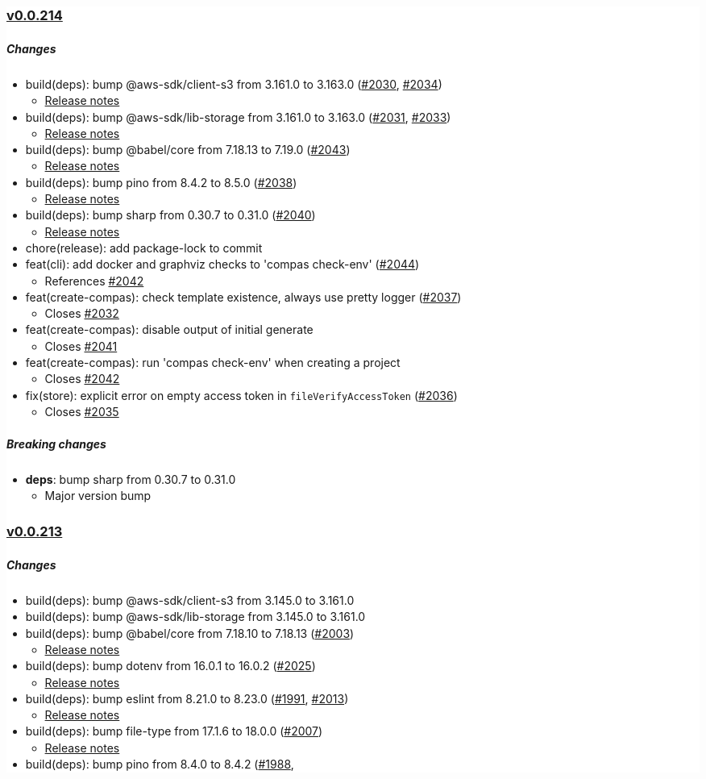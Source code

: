 ### [v0.0.214](https://github.com/compasjs/compas/releases/tag/v0.0.214)

##### Changes

- build(deps): bump @aws-sdk/client-s3 from 3.161.0 to 3.163.0
  ([#2030](https://github.com/compasjs/compas/pull/2030),
  [#2034](https://github.com/compasjs/compas/pull/2034))
  - [Release notes](https://github.com/aws/aws-sdk-js-v3/releases)
- build(deps): bump @aws-sdk/lib-storage from 3.161.0 to 3.163.0
  ([#2031](https://github.com/compasjs/compas/pull/2031),
  [#2033](https://github.com/compasjs/compas/pull/2033))
  - [Release notes](https://github.com/aws/aws-sdk-js-v3/releases)
- build(deps): bump @babel/core from 7.18.13 to 7.19.0
  ([#2043](https://github.com/compasjs/compas/pull/2043))
  - [Release notes](https://github.com/babel/babel/releases)
- build(deps): bump pino from 8.4.2 to 8.5.0
  ([#2038](https://github.com/compasjs/compas/pull/2038))
  - [Release notes](https://github.com/pinojs/pino/releases)
- build(deps): bump sharp from 0.30.7 to 0.31.0
  ([#2040](https://github.com/compasjs/compas/pull/2040))
  - [Release notes](https://github.com/lovell/sharp/releases)
- chore(release): add package-lock to commit
- feat(cli): add docker and graphviz checks to 'compas check-env'
  ([#2044](https://github.com/compasjs/compas/pull/2044))
  - References [#2042](https://github.com/compasjs/compas/pull/2042)
- feat(create-compas): check template existence, always use pretty logger
  ([#2037](https://github.com/compasjs/compas/pull/2037))
  - Closes [#2032](https://github.com/compasjs/compas/pull/2032)
- feat(create-compas): disable output of initial generate
  - Closes [#2041](https://github.com/compasjs/compas/pull/2041)
- feat(create-compas): run 'compas check-env' when creating a project
  - Closes [#2042](https://github.com/compasjs/compas/pull/2042)
- fix(store): explicit error on empty access token in `fileVerifyAccessToken`
  ([#2036](https://github.com/compasjs/compas/pull/2036))
  - Closes [#2035](https://github.com/compasjs/compas/pull/2035)

##### Breaking changes

- **deps**: bump sharp from 0.30.7 to 0.31.0
  - Major version bump

### [v0.0.213](https://github.com/compasjs/compas/releases/tag/v0.0.213)

##### Changes

- build(deps): bump @aws-sdk/client-s3 from 3.145.0 to 3.161.0
- build(deps): bump @aws-sdk/lib-storage from 3.145.0 to 3.161.0
- build(deps): bump @babel/core from 7.18.10 to 7.18.13
  ([#2003](https://github.com/compasjs/compas/pull/2003))
  - [Release notes](https://github.com/babel/babel/releases)
- build(deps): bump dotenv from 16.0.1 to 16.0.2
  ([#2025](https://github.com/compasjs/compas/pull/2025))
  - [Release notes](https://github.com/motdotla/dotenv/releases)
- build(deps): bump eslint from 8.21.0 to 8.23.0
  ([#1991](https://github.com/compasjs/compas/pull/1991),
  [#2013](https://github.com/compasjs/compas/pull/2013))
  - [Release notes](https://github.com/eslint/eslint/releases)
- build(deps): bump file-type from 17.1.6 to 18.0.0
  ([#2007](https://github.com/compasjs/compas/pull/2007))
  - [Release notes](https://github.com/sindresorhus/file-type/releases)
- build(deps): bump pino from 8.4.0 to 8.4.2
  ([#1988](https://github.com/compasjs/compas/pull/1988),